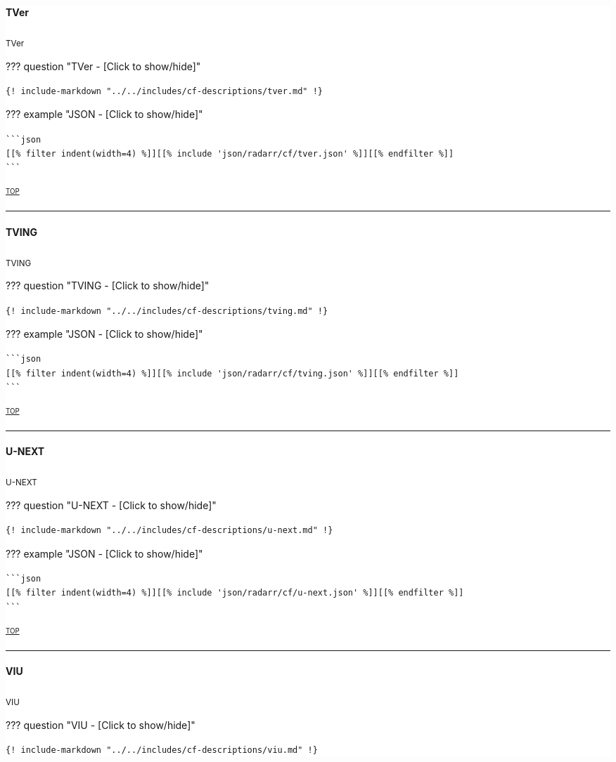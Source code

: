 #### TVer

<sub>TVer</sub>

??? question "TVer - [Click to show/hide]"

    {! include-markdown "../../includes/cf-descriptions/tver.md" !}

??? example "JSON - [Click to show/hide]"

    ```json
    [[% filter indent(width=4) %]][[% include 'json/radarr/cf/tver.json' %]][[% endfilter %]]
    ```

<sub><sup>[TOP](#index)</sup></sub>

---

#### TVING

<sub>TVING</sub>

??? question "TVING - [Click to show/hide]"

    {! include-markdown "../../includes/cf-descriptions/tving.md" !}

??? example "JSON - [Click to show/hide]"

    ```json
    [[% filter indent(width=4) %]][[% include 'json/radarr/cf/tving.json' %]][[% endfilter %]]
    ```

<sub><sup>[TOP](#index)</sup></sub>

---

#### U-NEXT

<sub>U-NEXT</sub>

??? question "U-NEXT - [Click to show/hide]"

    {! include-markdown "../../includes/cf-descriptions/u-next.md" !}

??? example "JSON - [Click to show/hide]"

    ```json
    [[% filter indent(width=4) %]][[% include 'json/radarr/cf/u-next.json' %]][[% endfilter %]]
    ```

<sub><sup>[TOP](#index)</sup></sub>

---

#### VIU

<sub>VIU</sub>

??? question "VIU - [Click to show/hide]"

    {! include-markdown "../../includes/cf-descriptions/viu.md" !}
